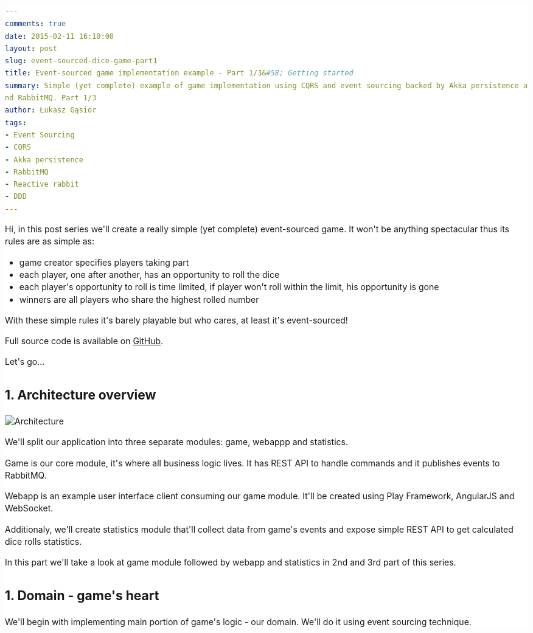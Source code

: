 ```yaml
---
comments: true
date: 2015-02-11 16:10:00
layout: post
slug: event-sourced-dice-game-part1
title: Event-sourced game implementation example - Part 1/3&#58; Getting started
summary: Simple (yet complete) example of game implementation using CQRS and event sourcing backed by Akka persistence and RabbitMQ. Part 1/3
author: Łukasz Gąsior
tags:
- Event Sourcing
- CQRS
- Akka persistence
- RabbitMQ
- Reactive rabbit
- DDD
---
```


Hi, in this post series we'll create a really simple (yet complete) event-sourced game. 
It won't be anything spectacular thus its rules are as simple as:

- game creator specifies players taking part
- each player, one after another, has an opportunity to roll the dice
- each player's opportunity to roll is time limited, if player won't roll within the limit, his opportunity is gone
- winners are all players who share the highest rolled number

With these simple rules it's barely playable but who cares, at least it's event-sourced!

Full source code is available on [GitHub](https://github.com/LukasGasior1/event-sourced-dice-game).

Let's go...

## 1. Architecture overview

![Architecture](https://raw.githubusercontent.com/LukasGasior1/event-sourced-dice-game/master/doc/diagram.png)

We'll split our application into three separate modules: game, webappp and statistics.

Game is our core module, it's where all business logic lives. It has REST API to handle commands and it publishes events
to RabbitMQ. 

Webapp is an example user interface client consuming our game module. It'll be created using Play Framework, AngularJS and WebSocket.

Additionaly, we'll create statistics module that'll collect data from game's events
and expose simple REST API to get calculated dice rolls statistics.

In this part we'll take a look at game module followed by webapp and statistics in 2nd and 3rd part of this series.

## 1. Domain - game's heart
We'll begin with implementing main portion of game's logic - our domain. We'll do it using event sourcing technique.
